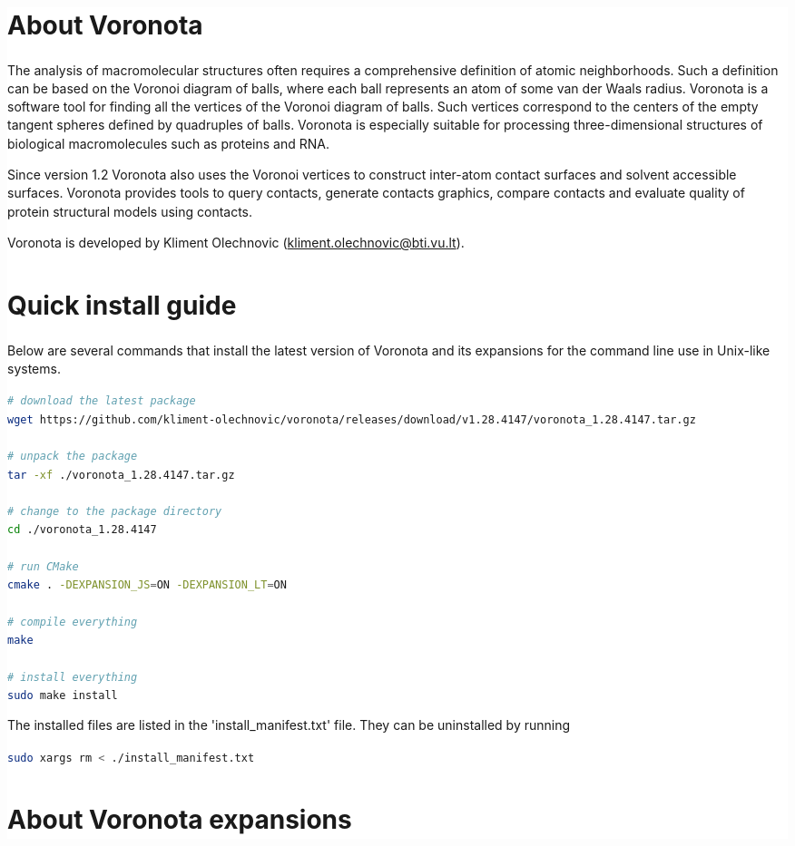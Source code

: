 # About Voronota

The analysis of macromolecular structures often requires
a comprehensive definition of atomic neighborhoods.
Such a definition can be based on the Voronoi diagram of balls,
where each ball represents an atom of some van der Waals radius.
Voronota is a software tool for finding all the vertices
of the Voronoi diagram of balls. Such vertices correspond to
the centers of the empty tangent spheres defined by quadruples of balls.
Voronota is especially suitable for processing three-dimensional
structures of biological macromolecules such as proteins and RNA.

Since version 1.2 Voronota also uses the Voronoi vertices to construct
inter-atom contact surfaces and solvent accessible surfaces.
Voronota provides tools to query contacts, generate contacts graphics,
compare contacts and evaluate quality of protein structural models using contacts.

Voronota is developed by Kliment Olechnovic (kliment.olechnovic@bti.vu.lt).

# Quick install guide

Below are several commands that install the latest version of Voronota and its expansions for the command line use in Unix-like systems.

```bash
# download the latest package
wget https://github.com/kliment-olechnovic/voronota/releases/download/v1.28.4147/voronota_1.28.4147.tar.gz

# unpack the package
tar -xf ./voronota_1.28.4147.tar.gz

# change to the package directory
cd ./voronota_1.28.4147

# run CMake
cmake . -DEXPANSION_JS=ON -DEXPANSION_LT=ON

# compile everything
make

# install everything
sudo make install
```

The installed files are listed in the 'install_manifest.txt' file.
They can be uninstalled by running

```bash
sudo xargs rm < ./install_manifest.txt
```

# About Voronota expansions
